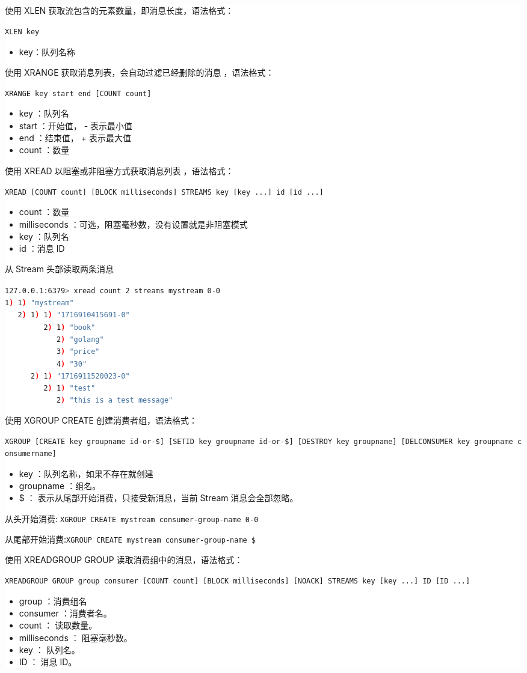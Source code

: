 使用 XLEN 获取流包含的元素数量，即消息长度，语法格式：

`XLEN key`
- key：队列名称

使用 XRANGE 获取消息列表，会自动过滤已经删除的消息 ，语法格式：

`XRANGE key start end [COUNT count]`
- key ：队列名
- start ：开始值， - 表示最小值
- end ：结束值， + 表示最大值
- count ：数量

使用 XREAD 以阻塞或非阻塞方式获取消息列表 ，语法格式：

`XREAD [COUNT count] [BLOCK milliseconds] STREAMS key [key ...] id [id ...]`
- count ：数量
- milliseconds ：可选，阻塞毫秒数，没有设置就是非阻塞模式
- key ：队列名
- id ：消息 ID

从 Stream 头部读取两条消息
```bash
127.0.0.1:6379> xread count 2 streams mystream 0-0
1) 1) "mystream"
   2) 1) 1) "1716910415691-0"
         2) 1) "book"
            2) "golang"
            3) "price"
            4) "30"
      2) 1) "1716911520023-0"
         2) 1) "test"
            2) "this is a test message"
```

使用 XGROUP CREATE 创建消费者组，语法格式：

`XGROUP [CREATE key groupname id-or-$] [SETID key groupname id-or-$] [DESTROY key groupname] [DELCONSUMER key groupname consumername]`
- key ：队列名称，如果不存在就创建
- groupname ：组名。
- $ ： 表示从尾部开始消费，只接受新消息，当前 Stream 消息会全部忽略。

从头开始消费: `XGROUP CREATE mystream consumer-group-name 0-0`

从尾部开始消费:`XGROUP CREATE mystream consumer-group-name $`

使用 XREADGROUP GROUP 读取消费组中的消息，语法格式：

`XREADGROUP GROUP group consumer [COUNT count] [BLOCK milliseconds] [NOACK] STREAMS key [key ...] ID [ID ...]`
- group ：消费组名
- consumer ：消费者名。
- count ： 读取数量。
- milliseconds ： 阻塞毫秒数。
- key ： 队列名。
- ID ： 消息 ID。
